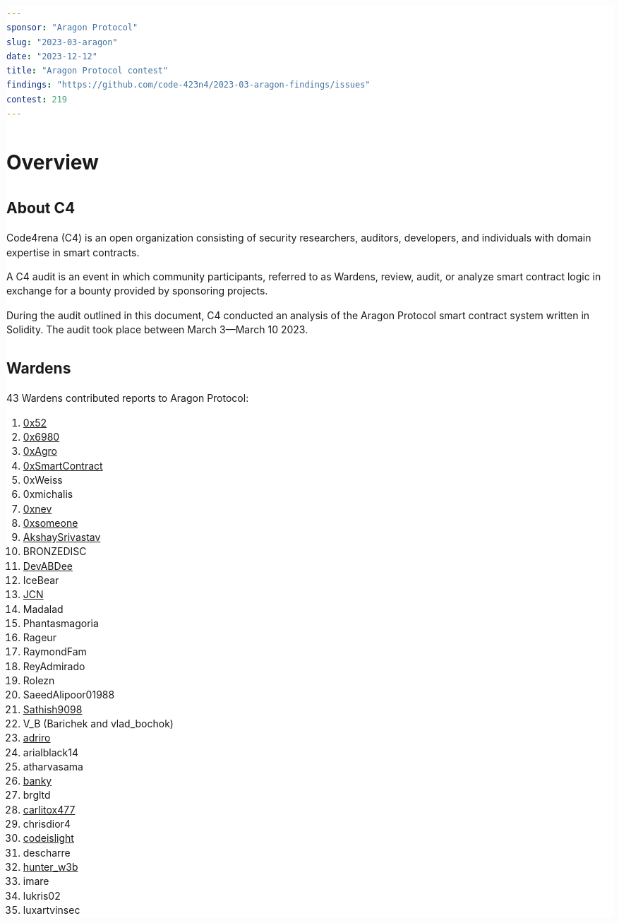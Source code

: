 ```yaml
---
sponsor: "Aragon Protocol"
slug: "2023-03-aragon"
date: "2023-12-12"
title: "Aragon Protocol contest"
findings: "https://github.com/code-423n4/2023-03-aragon-findings/issues"
contest: 219
---
```


# Overview

## About C4

Code4rena (C4) is an open organization consisting of security researchers, auditors, developers, and individuals with domain expertise in smart contracts.

A C4 audit is an event in which community participants, referred to as Wardens, review, audit, or analyze smart contract logic in exchange for a bounty provided by sponsoring projects.

During the audit outlined in this document, C4 conducted an analysis of the Aragon Protocol smart contract system written in Solidity. The audit took place between March 3—March 10 2023.

## Wardens

43 Wardens contributed reports to Aragon Protocol:

  1. [0x52](https://twitter.com/IAm0x52)
  2. [0x6980](https://twitter.com/0x6980)
  3. [0xAgro](https://twitter.com/0xAgro)
  4. [0xSmartContract](https://twitter.com/0xSmartContract)
  5. 0xWeiss
  6. 0xmichalis
  7. [0xnev](https://twitter.com/bigbuttdev)
  8. [0xsomeone](https://github.com/alex-ppg)
  9. [AkshaySrivastav](https://twitter.com/akshaysrivastv)
  10. BRONZEDISC
  11. [DevABDee](https://twitter.com/DevABDee)
  12. IceBear
  13. [JCN](https://twitter.com/0xJCN)
  14. Madalad
  15. Phantasmagoria
  16. Rageur
  17. RaymondFam
  18. ReyAdmirado
  19. Rolezn
  20. SaeedAlipoor01988
  21. [Sathish9098](https://www.linkedin.com/in/sathishkumar-p-26069915a)
  22. V\_B (Barichek and vlad\_bochok)
  23. [adriro](https://twitter.com/adrianromero)
  24. arialblack14
  25. atharvasama
  26. [banky](https://twitter.com/0xbanky)
  27. brgltd
  28. [carlitox477](https://twitter.com/carlitox477)
  29. chrisdior4
  30. [codeislight](https://twitter.com/codeIslight)
  31. descharre
  32. [hunter\_w3b](https://twitter.com/hunt3r_w3b)
  33. imare
  34. lukris02
  35. luxartvinsec